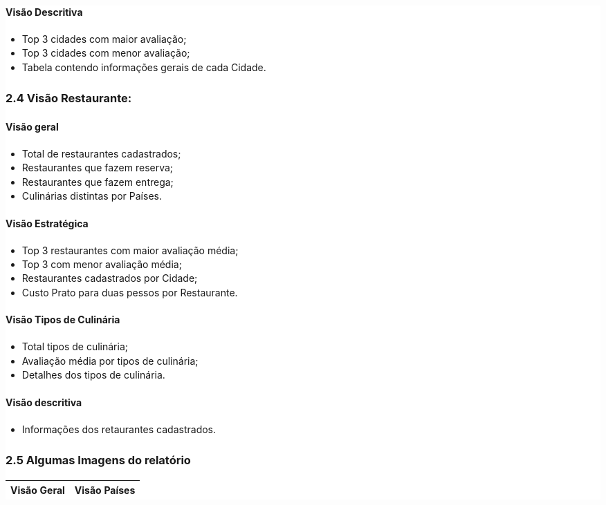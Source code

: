 #### Visão Descritiva
- Top 3 cidades com maior avaliação;
- Top 3 cidades com menor avaliação;
- Tabela contendo informações gerais de cada Cidade.

### 2.4 Visão Restaurante:

#### Visão geral
- Total de restaurantes cadastrados;
- Restaurantes que fazem reserva;
- Restaurantes que fazem entrega;
- Culinárias distintas por Países.

#### Visão Estratégica
- Top 3 restaurantes com maior avaliação média;
- Top 3 com menor avaliação média;
- Restaurantes cadastrados por Cidade;
- Custo Prato para duas pessos por Restaurante.

#### Visão Tipos de Culinária
- Total tipos de culinária;
- Avaliação média por tipos de culinária;
- Detalhes dos tipos de culinária.

#### Visão descritiva
- Informações dos retaurantes cadastrados.

### 2.5 Algumas Imagens do relatório
| Visão Geral   | Visão Países |
| ------------- | ------------- |